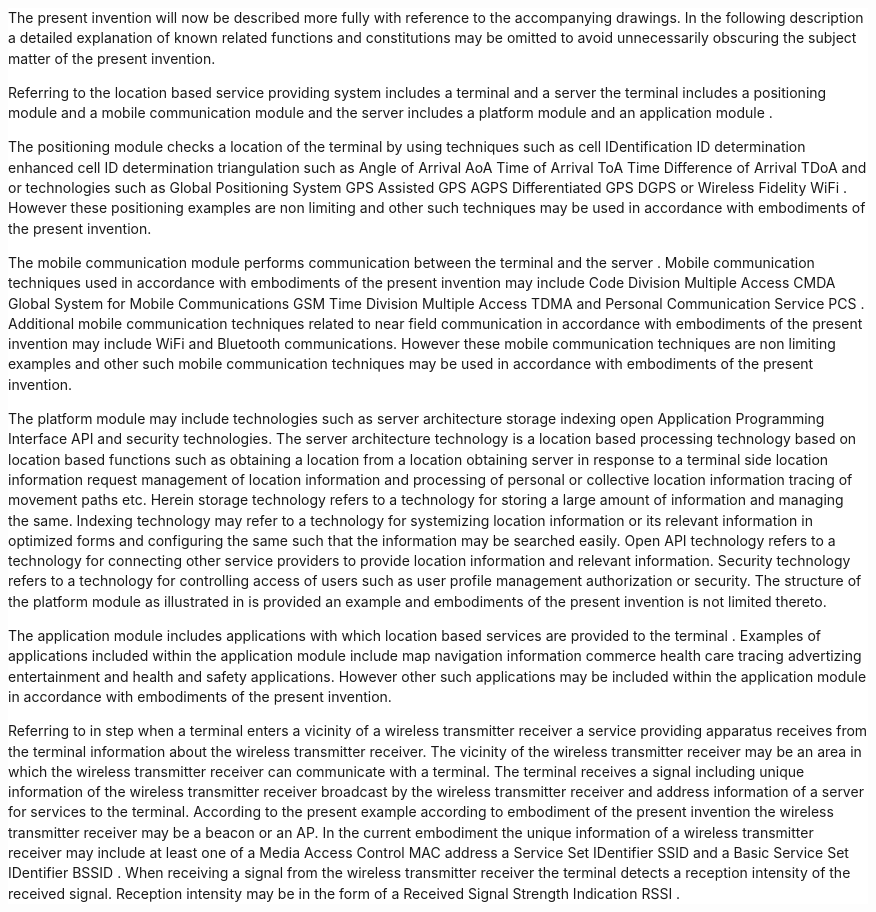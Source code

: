 The present invention will now be described more fully with reference to the accompanying drawings. In the following description a detailed explanation of known related functions and constitutions may be omitted to avoid unnecessarily obscuring the subject matter of the present invention.

Referring to the location based service providing system includes a terminal and a server the terminal includes a positioning module and a mobile communication module and the server includes a platform module and an application module .

The positioning module checks a location of the terminal by using techniques such as cell IDentification ID determination enhanced cell ID determination triangulation such as Angle of Arrival AoA Time of Arrival ToA Time Difference of Arrival TDoA and or technologies such as Global Positioning System GPS Assisted GPS AGPS Differentiated GPS DGPS or Wireless Fidelity WiFi . However these positioning examples are non limiting and other such techniques may be used in accordance with embodiments of the present invention.

The mobile communication module performs communication between the terminal and the server . Mobile communication techniques used in accordance with embodiments of the present invention may include Code Division Multiple Access CMDA Global System for Mobile Communications GSM Time Division Multiple Access TDMA and Personal Communication Service PCS . Additional mobile communication techniques related to near field communication in accordance with embodiments of the present invention may include WiFi and Bluetooth communications. However these mobile communication techniques are non limiting examples and other such mobile communication techniques may be used in accordance with embodiments of the present invention.

The platform module may include technologies such as server architecture storage indexing open Application Programming Interface API and security technologies. The server architecture technology is a location based processing technology based on location based functions such as obtaining a location from a location obtaining server in response to a terminal side location information request management of location information and processing of personal or collective location information tracing of movement paths etc. Herein storage technology refers to a technology for storing a large amount of information and managing the same. Indexing technology may refer to a technology for systemizing location information or its relevant information in optimized forms and configuring the same such that the information may be searched easily. Open API technology refers to a technology for connecting other service providers to provide location information and relevant information. Security technology refers to a technology for controlling access of users such as user profile management authorization or security. The structure of the platform module as illustrated in is provided an example and embodiments of the present invention is not limited thereto.

The application module includes applications with which location based services are provided to the terminal . Examples of applications included within the application module include map navigation information commerce health care tracing advertizing entertainment and health and safety applications. However other such applications may be included within the application module in accordance with embodiments of the present invention.

Referring to in step when a terminal enters a vicinity of a wireless transmitter receiver a service providing apparatus receives from the terminal information about the wireless transmitter receiver. The vicinity of the wireless transmitter receiver may be an area in which the wireless transmitter receiver can communicate with a terminal. The terminal receives a signal including unique information of the wireless transmitter receiver broadcast by the wireless transmitter receiver and address information of a server for services to the terminal. According to the present example according to embodiment of the present invention the wireless transmitter receiver may be a beacon or an AP. In the current embodiment the unique information of a wireless transmitter receiver may include at least one of a Media Access Control MAC address a Service Set IDentifier SSID and a Basic Service Set IDentifier BSSID . When receiving a signal from the wireless transmitter receiver the terminal detects a reception intensity of the received signal. Reception intensity may be in the form of a Received Signal Strength Indication RSSI .
